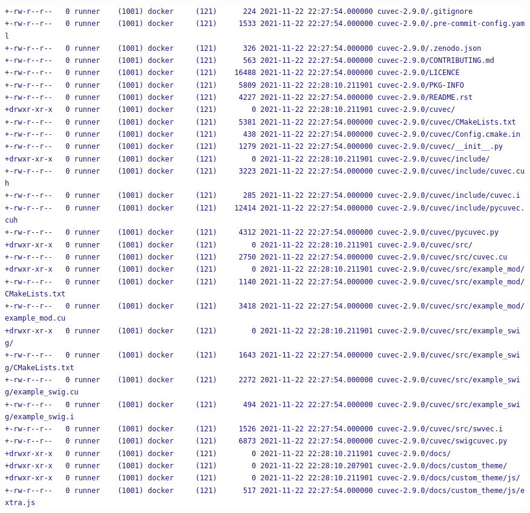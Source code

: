 ```diff
+-rw-r--r--   0 runner    (1001) docker     (121)      224 2021-11-22 22:27:54.000000 cuvec-2.9.0/.gitignore
+-rw-r--r--   0 runner    (1001) docker     (121)     1533 2021-11-22 22:27:54.000000 cuvec-2.9.0/.pre-commit-config.yaml
+-rw-r--r--   0 runner    (1001) docker     (121)      326 2021-11-22 22:27:54.000000 cuvec-2.9.0/.zenodo.json
+-rw-r--r--   0 runner    (1001) docker     (121)      563 2021-11-22 22:27:54.000000 cuvec-2.9.0/CONTRIBUTING.md
+-rw-r--r--   0 runner    (1001) docker     (121)    16488 2021-11-22 22:27:54.000000 cuvec-2.9.0/LICENCE
+-rw-r--r--   0 runner    (1001) docker     (121)     5809 2021-11-22 22:28:10.211901 cuvec-2.9.0/PKG-INFO
+-rw-r--r--   0 runner    (1001) docker     (121)     4227 2021-11-22 22:27:54.000000 cuvec-2.9.0/README.rst
+drwxr-xr-x   0 runner    (1001) docker     (121)        0 2021-11-22 22:28:10.211901 cuvec-2.9.0/cuvec/
+-rw-r--r--   0 runner    (1001) docker     (121)     5381 2021-11-22 22:27:54.000000 cuvec-2.9.0/cuvec/CMakeLists.txt
+-rw-r--r--   0 runner    (1001) docker     (121)      438 2021-11-22 22:27:54.000000 cuvec-2.9.0/cuvec/Config.cmake.in
+-rw-r--r--   0 runner    (1001) docker     (121)     1279 2021-11-22 22:27:54.000000 cuvec-2.9.0/cuvec/__init__.py
+drwxr-xr-x   0 runner    (1001) docker     (121)        0 2021-11-22 22:28:10.211901 cuvec-2.9.0/cuvec/include/
+-rw-r--r--   0 runner    (1001) docker     (121)     3223 2021-11-22 22:27:54.000000 cuvec-2.9.0/cuvec/include/cuvec.cuh
+-rw-r--r--   0 runner    (1001) docker     (121)      285 2021-11-22 22:27:54.000000 cuvec-2.9.0/cuvec/include/cuvec.i
+-rw-r--r--   0 runner    (1001) docker     (121)    12414 2021-11-22 22:27:54.000000 cuvec-2.9.0/cuvec/include/pycuvec.cuh
+-rw-r--r--   0 runner    (1001) docker     (121)     4312 2021-11-22 22:27:54.000000 cuvec-2.9.0/cuvec/pycuvec.py
+drwxr-xr-x   0 runner    (1001) docker     (121)        0 2021-11-22 22:28:10.211901 cuvec-2.9.0/cuvec/src/
+-rw-r--r--   0 runner    (1001) docker     (121)     2750 2021-11-22 22:27:54.000000 cuvec-2.9.0/cuvec/src/cuvec.cu
+drwxr-xr-x   0 runner    (1001) docker     (121)        0 2021-11-22 22:28:10.211901 cuvec-2.9.0/cuvec/src/example_mod/
+-rw-r--r--   0 runner    (1001) docker     (121)     1140 2021-11-22 22:27:54.000000 cuvec-2.9.0/cuvec/src/example_mod/CMakeLists.txt
+-rw-r--r--   0 runner    (1001) docker     (121)     3418 2021-11-22 22:27:54.000000 cuvec-2.9.0/cuvec/src/example_mod/example_mod.cu
+drwxr-xr-x   0 runner    (1001) docker     (121)        0 2021-11-22 22:28:10.211901 cuvec-2.9.0/cuvec/src/example_swig/
+-rw-r--r--   0 runner    (1001) docker     (121)     1643 2021-11-22 22:27:54.000000 cuvec-2.9.0/cuvec/src/example_swig/CMakeLists.txt
+-rw-r--r--   0 runner    (1001) docker     (121)     2272 2021-11-22 22:27:54.000000 cuvec-2.9.0/cuvec/src/example_swig/example_swig.cu
+-rw-r--r--   0 runner    (1001) docker     (121)      494 2021-11-22 22:27:54.000000 cuvec-2.9.0/cuvec/src/example_swig/example_swig.i
+-rw-r--r--   0 runner    (1001) docker     (121)     1526 2021-11-22 22:27:54.000000 cuvec-2.9.0/cuvec/src/swvec.i
+-rw-r--r--   0 runner    (1001) docker     (121)     6873 2021-11-22 22:27:54.000000 cuvec-2.9.0/cuvec/swigcuvec.py
+drwxr-xr-x   0 runner    (1001) docker     (121)        0 2021-11-22 22:28:10.211901 cuvec-2.9.0/docs/
+drwxr-xr-x   0 runner    (1001) docker     (121)        0 2021-11-22 22:28:10.207901 cuvec-2.9.0/docs/custom_theme/
+drwxr-xr-x   0 runner    (1001) docker     (121)        0 2021-11-22 22:28:10.211901 cuvec-2.9.0/docs/custom_theme/js/
+-rw-r--r--   0 runner    (1001) docker     (121)      517 2021-11-22 22:27:54.000000 cuvec-2.9.0/docs/custom_theme/js/extra.js
```